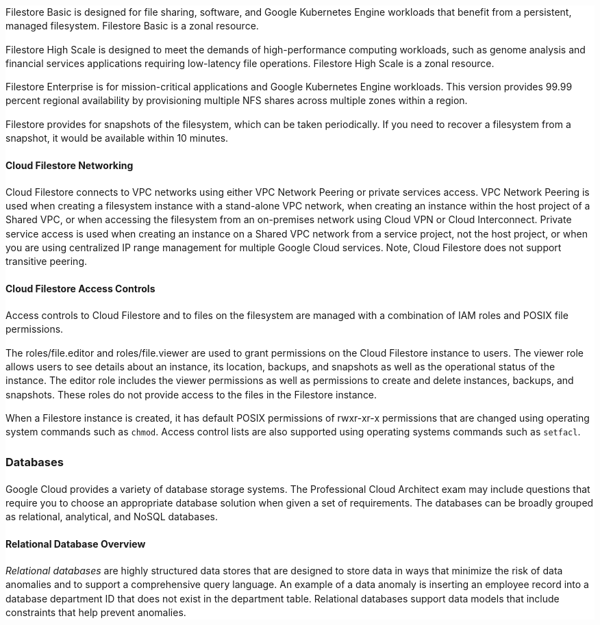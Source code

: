 Filestore Basic is designed for file sharing, software, and Google Kubernetes Engine workloads that benefit from a persistent, managed filesystem. Filestore Basic is a zonal resource.

Filestore High Scale is designed to meet the demands of high-performance computing workloads, such as genome analysis and financial services applications requiring low-latency file operations. Filestore High Scale is a zonal resource.

Filestore Enterprise is for mission-critical applications and Google Kubernetes Engine workloads. This version provides 99.99 percent regional availability by provisioning multiple NFS shares across multiple zones within a region.

Filestore provides for snapshots of the filesystem, which can be taken periodically. If you need to recover a filesystem from a snapshot, it would be available within 10 minutes.

#### Cloud Filestore Networking <a href="#head-3-60" id="head-3-60"></a>

Cloud Filestore connects to VPC networks using either VPC Network Peering or private services access. VPC Network Peering is used when creating a filesystem instance with a stand-alone VPC network, when creating an instance within the host project of a Shared VPC, or when accessing the filesystem from an on-premises network using Cloud VPN or Cloud Interconnect. Private service access is used when creating an instance on a Shared VPC network from a service project, not the host project, or when you are using centralized IP range management for multiple Google Cloud services. Note, Cloud Filestore does not support transitive peering.

#### Cloud Filestore Access Controls <a href="#head-3-61" id="head-3-61"></a>

Access controls to Cloud Filestore and to files on the filesystem are managed with a combination of IAM roles and POSIX file permissions.

The roles/file.editor and roles/file.viewer are used to grant permissions on the Cloud Filestore instance to users. The viewer role allows users to see details about an instance, its location, backups, and snapshots as well as the operational status of the instance. The editor role includes the viewer permissions as well as permissions to create and delete instances, backups, and snapshots. These roles do not provide access to the files in the Filestore instance.

When a Filestore instance is created, it has default POSIX permissions of rwxr-xr-x permissions that are changed using operating system commands such as `chmod`. Access control lists are also supported using operating systems commands such as `setfacl`.

### Databases <a href="#head-2-38" id="head-2-38"></a>

Google Cloud provides a variety of database storage systems. The Professional Cloud Architect exam may include questions that require you to choose an appropriate database solution when given a set of requirements. The databases can be broadly grouped as relational, analytical, and NoSQL databases.

#### Relational Database Overview <a href="#head-3-62" id="head-3-62"></a>

_Relational databases_ are highly structured data stores that are designed to store data in ways that minimize the risk of data anomalies and to support a comprehensive query language. An example of a data anomaly is inserting an employee record into a database department ID that does not exist in the department table. Relational databases support data models that include constraints that help prevent anomalies.
